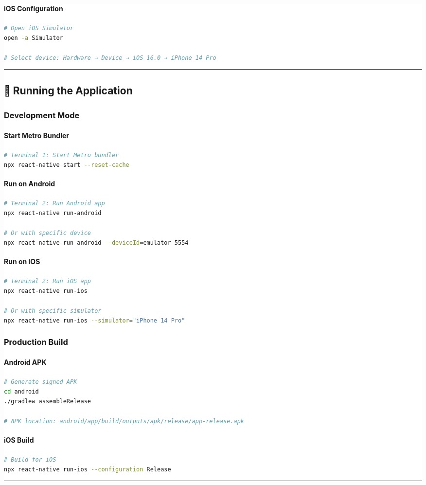 #### **iOS Configuration**
```bash
# Open iOS Simulator
open -a Simulator

# Select device: Hardware → Device → iOS 16.0 → iPhone 14 Pro
```

---

## 🚀 **Running the Application**

### **Development Mode**

#### **Start Metro Bundler**
```bash
# Terminal 1: Start Metro bundler
npx react-native start --reset-cache
```

#### **Run on Android**
```bash
# Terminal 2: Run Android app
npx react-native run-android

# Or with specific device
npx react-native run-android --deviceId=emulator-5554
```

#### **Run on iOS**
```bash
# Terminal 2: Run iOS app
npx react-native run-ios

# Or with specific simulator
npx react-native run-ios --simulator="iPhone 14 Pro"
```

### **Production Build**

#### **Android APK**
```bash
# Generate signed APK
cd android
./gradlew assembleRelease

# APK location: android/app/build/outputs/apk/release/app-release.apk
```

#### **iOS Build**
```bash
# Build for iOS
npx react-native run-ios --configuration Release
```

---